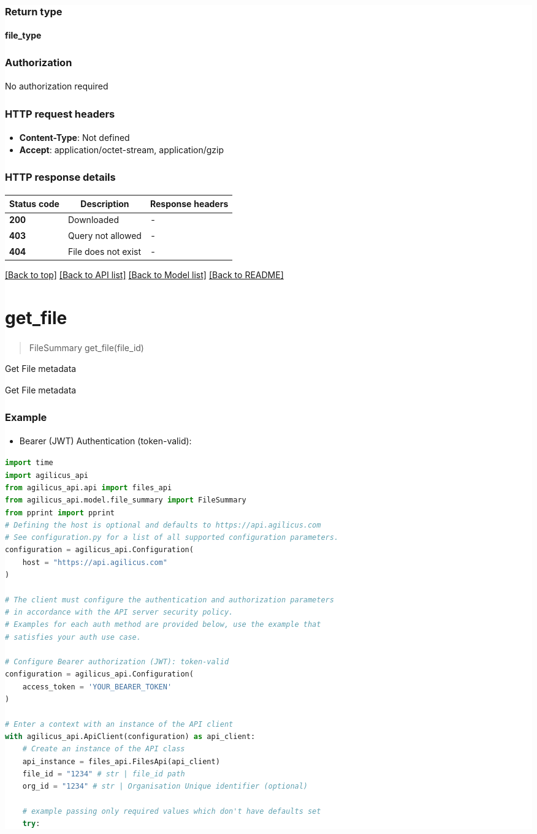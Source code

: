 ### Return type

**file_type**

### Authorization

No authorization required

### HTTP request headers

 - **Content-Type**: Not defined
 - **Accept**: application/octet-stream, application/gzip


### HTTP response details
| Status code | Description | Response headers |
|-------------|-------------|------------------|
**200** | Downloaded |  -  |
**403** | Query not allowed |  -  |
**404** | File does not exist |  -  |

[[Back to top]](#) [[Back to API list]](../README.md#documentation-for-api-endpoints) [[Back to Model list]](../README.md#documentation-for-models) [[Back to README]](../README.md)

# **get_file**
> FileSummary get_file(file_id)

Get File metadata

Get File metadata

### Example

* Bearer (JWT) Authentication (token-valid):
```python
import time
import agilicus_api
from agilicus_api.api import files_api
from agilicus_api.model.file_summary import FileSummary
from pprint import pprint
# Defining the host is optional and defaults to https://api.agilicus.com
# See configuration.py for a list of all supported configuration parameters.
configuration = agilicus_api.Configuration(
    host = "https://api.agilicus.com"
)

# The client must configure the authentication and authorization parameters
# in accordance with the API server security policy.
# Examples for each auth method are provided below, use the example that
# satisfies your auth use case.

# Configure Bearer authorization (JWT): token-valid
configuration = agilicus_api.Configuration(
    access_token = 'YOUR_BEARER_TOKEN'
)

# Enter a context with an instance of the API client
with agilicus_api.ApiClient(configuration) as api_client:
    # Create an instance of the API class
    api_instance = files_api.FilesApi(api_client)
    file_id = "1234" # str | file_id path
    org_id = "1234" # str | Organisation Unique identifier (optional)

    # example passing only required values which don't have defaults set
    try:
```